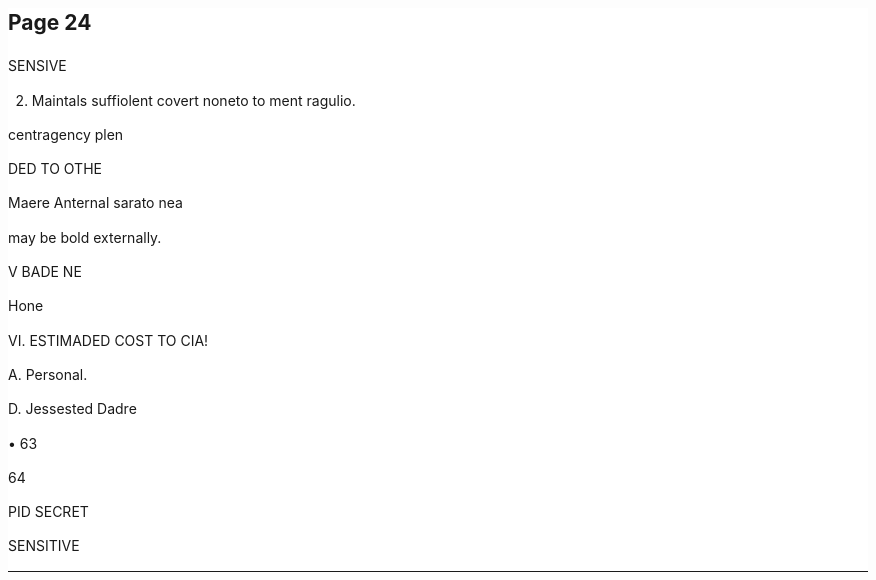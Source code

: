 
## Page 24

SENSIVE

2. Maintals suffiolent covert noneto to ment ragulio.

centragency plen

DED TO OTHE

Maere Anternal sarato nea

may be bold externally.

V BADE NE

Hone

VI. ESTIMADED COST TO CIA!

A. Personal.

D. Jessested Dadre

• 63

64

PID SECRET

SENSITIVE

---


